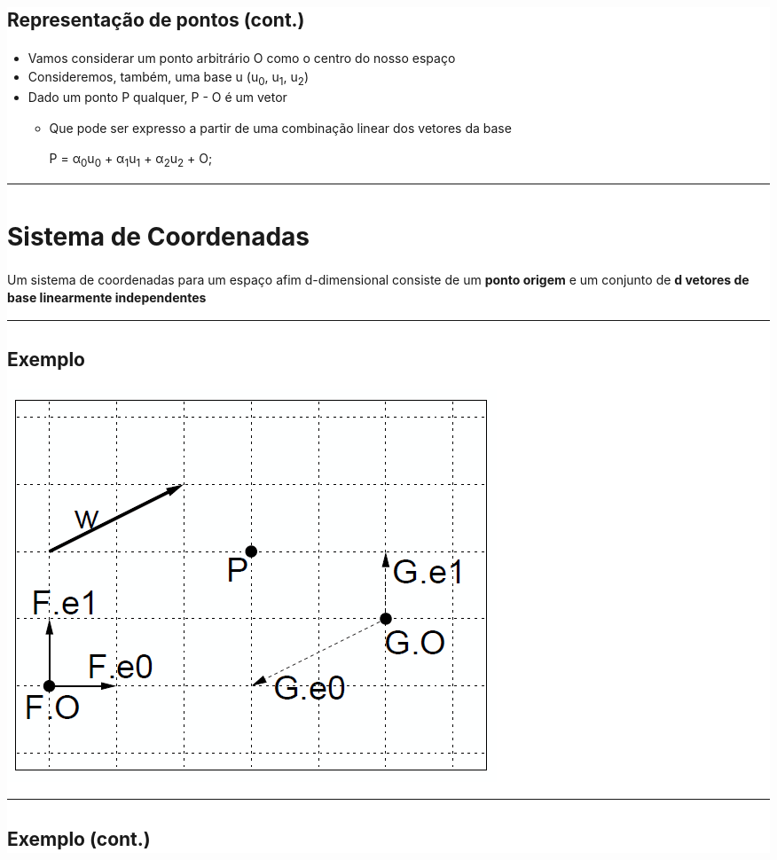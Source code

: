 ## Representação de pontos (cont.)

- Vamos considerar um ponto arbitrário O como o centro do nosso espaço
- Consideremos, também, uma base u (u<sub>0</sub>, u<sub>1</sub>, u<sub>2</sub>)
- Dado um ponto P qualquer, P - O é um vetor
  - Que pode ser expresso a partir de uma combinação linear dos
    vetores da base

    P = &alpha;<sub>0</sub>u<sub>0</sub> + &alpha;<sub>1</sub>u<sub>1</sub> + &alpha;<sub>2</sub>u<sub>2</sub> + O;

---
# Sistema de Coordenadas

Um sistema de coordenadas para um espaço afim d-dimensional consiste de um
**ponto origem** e um conjunto de **d vetores de base linearmente
independentes**

---
## Exemplo

![](../../images/sample-frame.png)

---
## Exemplo (cont.)
